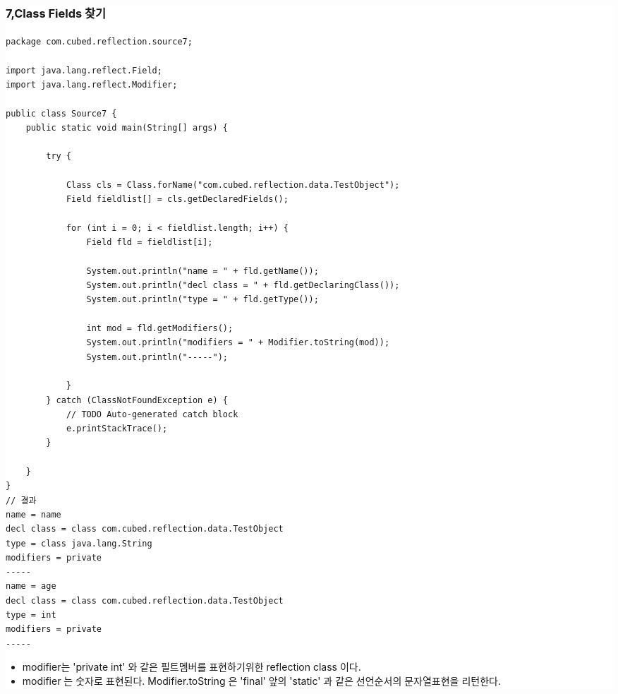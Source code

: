 
### 7,Class Fields 찾기
```
package com.cubed.reflection.source7;

import java.lang.reflect.Field;
import java.lang.reflect.Modifier;

public class Source7 {
	public static void main(String[] args) {

		try {

			Class cls = Class.forName("com.cubed.reflection.data.TestObject");
			Field fieldlist[] = cls.getDeclaredFields();

			for (int i = 0; i < fieldlist.length; i++) {
				Field fld = fieldlist[i];

				System.out.println("name = " + fld.getName());
				System.out.println("decl class = " + fld.getDeclaringClass());
				System.out.println("type = " + fld.getType());

				int mod = fld.getModifiers();
				System.out.println("modifiers = " + Modifier.toString(mod));
				System.out.println("-----");

			}
		} catch (ClassNotFoundException e) {
			// TODO Auto-generated catch block
			e.printStackTrace();
		}

	}
}
// 결과
name = name
decl class = class com.cubed.reflection.data.TestObject
type = class java.lang.String
modifiers = private
-----
name = age
decl class = class com.cubed.reflection.data.TestObject
type = int
modifiers = private
-----

```

* modifier는 'private int' 와 같은 필트멤버를 표현하기위한 reflection class 이다.
* modifier 는 숫자로 표현된다. Modifier.toString 은 'final' 앞의 'static' 과 같은 선언순서의 문자열표현을 리턴한다.
